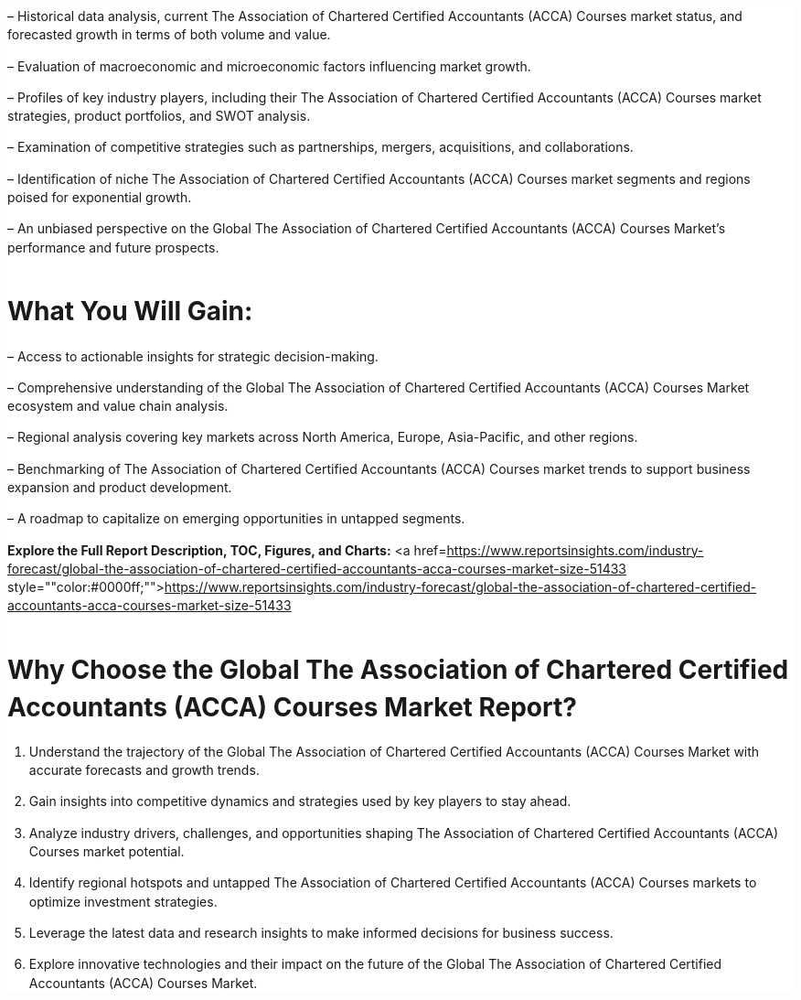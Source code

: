 – Historical data analysis, current The Association of Chartered Certified Accountants (ACCA) Courses market status, and forecasted growth in terms of both volume and value.

– Evaluation of macroeconomic and microeconomic factors influencing market growth.

– Profiles of key industry players, including their The Association of Chartered Certified Accountants (ACCA) Courses market strategies, product portfolios, and SWOT analysis.

– Examination of competitive strategies such as partnerships, mergers, acquisitions, and collaborations.

– Identification of niche The Association of Chartered Certified Accountants (ACCA) Courses market segments and regions poised for exponential growth.

– An unbiased perspective on the Global The Association of Chartered Certified Accountants (ACCA) Courses Market’s performance and future prospects.

# <strong>What You Will Gain:</strong>

– Access to actionable insights for strategic decision-making.

– Comprehensive understanding of the Global The Association of Chartered Certified Accountants (ACCA) Courses Market ecosystem and value chain analysis.

– Regional analysis covering key markets across North America, Europe, Asia-Pacific, and other regions.

– Benchmarking of The Association of Chartered Certified Accountants (ACCA) Courses market trends to support business expansion and product development.

– A roadmap to capitalize on emerging opportunities in untapped segments.

<strong>Explore the Full Report Description, TOC, Figures, and Charts:</strong>
<a href=https://www.reportsinsights.com/industry-forecast/global-the-association-of-chartered-certified-accountants-acca-courses-market-size-51433 style=""color:#0000ff;"">https://www.reportsinsights.com/industry-forecast/global-the-association-of-chartered-certified-accountants-acca-courses-market-size-51433</a>

# <strong>Why Choose the Global The Association of Chartered Certified Accountants (ACCA) Courses Market Report?</strong>

1. Understand the trajectory of the Global The Association of Chartered Certified Accountants (ACCA) Courses Market with accurate forecasts and growth trends.

2. Gain insights into competitive dynamics and strategies used by key players to stay ahead.

3. Analyze industry drivers, challenges, and opportunities shaping The Association of Chartered Certified Accountants (ACCA) Courses market potential.

4. Identify regional hotspots and untapped The Association of Chartered Certified Accountants (ACCA) Courses markets to optimize investment strategies.

5. Leverage the latest data and research insights to make informed decisions for business success.

6. Explore innovative technologies and their impact on the future of the Global The Association of Chartered Certified Accountants (ACCA) Courses Market.
